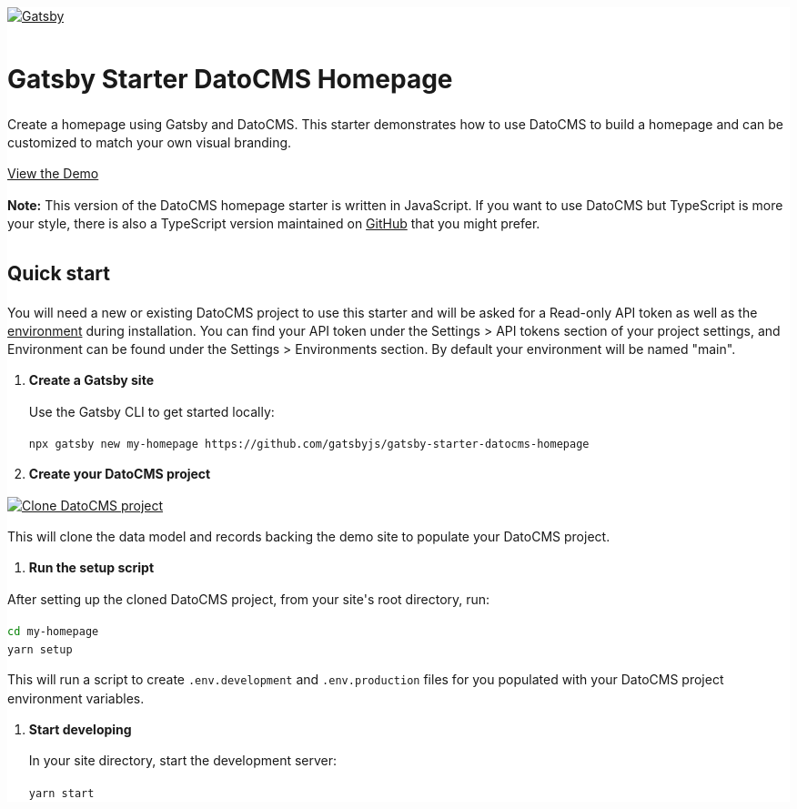 <a href="https://www.gatsbyjs.com">
  <img alt="Gatsby" src="https://www.gatsbyjs.com/Gatsby-Monogram.svg" width="60" />
</a>

# Gatsby Starter DatoCMS Homepage

Create a homepage using Gatsby and DatoCMS. This starter demonstrates how to use DatoCMS to build a homepage and can be customized to match your own visual branding.

[View the Demo](https://gatsbydatocmshomepage.gatsbyjs.io/)

**Note:**
This version of the DatoCMS homepage starter is written in JavaScript. If you want to use DatoCMS but TypeScript is more your style, there is also a TypeScript version maintained on [GitHub](https://github.com/gatsbyjs/gatsby-starter-datocms-homepage-ts) that you might prefer.

## Quick start

You will need a new or existing DatoCMS project to use this starter and will be asked for a Read-only API token as well as the [environment][] during installation.
You can find your API token under the Settings > API tokens section of your project settings, and Environment can be found under the Settings > Environments section. By default your environment will be named "main".

[environment]: https://www.datocms.com/docs/scripting-migrations/introduction#whats-an-environment

1. **Create a Gatsby site**

   Use the Gatsby CLI to get started locally:

   ```sh repo
   npx gatsby new my-homepage https://github.com/gatsbyjs/gatsby-starter-datocms-homepage
   ```

1. **Create your DatoCMS project**

[![Clone DatoCMS project](https://dashboard.datocms.com/clone/button.svg)](https://dashboard.datocms.com/clone?projectId=60908&name=Homepage+Starter)

This will clone the data model and records backing the demo site to populate your DatoCMS project.

1. **Run the setup script**

After setting up the cloned DatoCMS project, from your site's root directory, run:

```sh
cd my-homepage
yarn setup
```

This will run a script to create `.env.development` and `.env.production` files for you populated with your DatoCMS project environment variables.

1. **Start developing**

   In your site directory, start the development server:

   ```sh
   yarn start
   ```


[gatsby cloud dashboard]: https://gatsbyjs.com/dashboard
[tutorial]: https://www.gatsbyjs.com/docs/tutorial/part-1/#build-your-site-with-gatsby-cloud
[connecting to datocms]: https://support.gatsbyjs.com/hc/en-us/articles/360052324454-Connecting-to-DatoCMS
[installing content sync for datocms]: https://support.gatsbyjs.com/hc/en-us/articles/4410387813907-Installing-Content-Sync-for-DatoCMS
[gatsby config]: https://www.gatsbyjs.com/docs/reference/config-files/gatsby-config/
[gatsby node]: https://www.gatsbyjs.com/docs/reference/config-files/gatsby-node/
[vanilla extract]: https://vanilla-extract.style/
